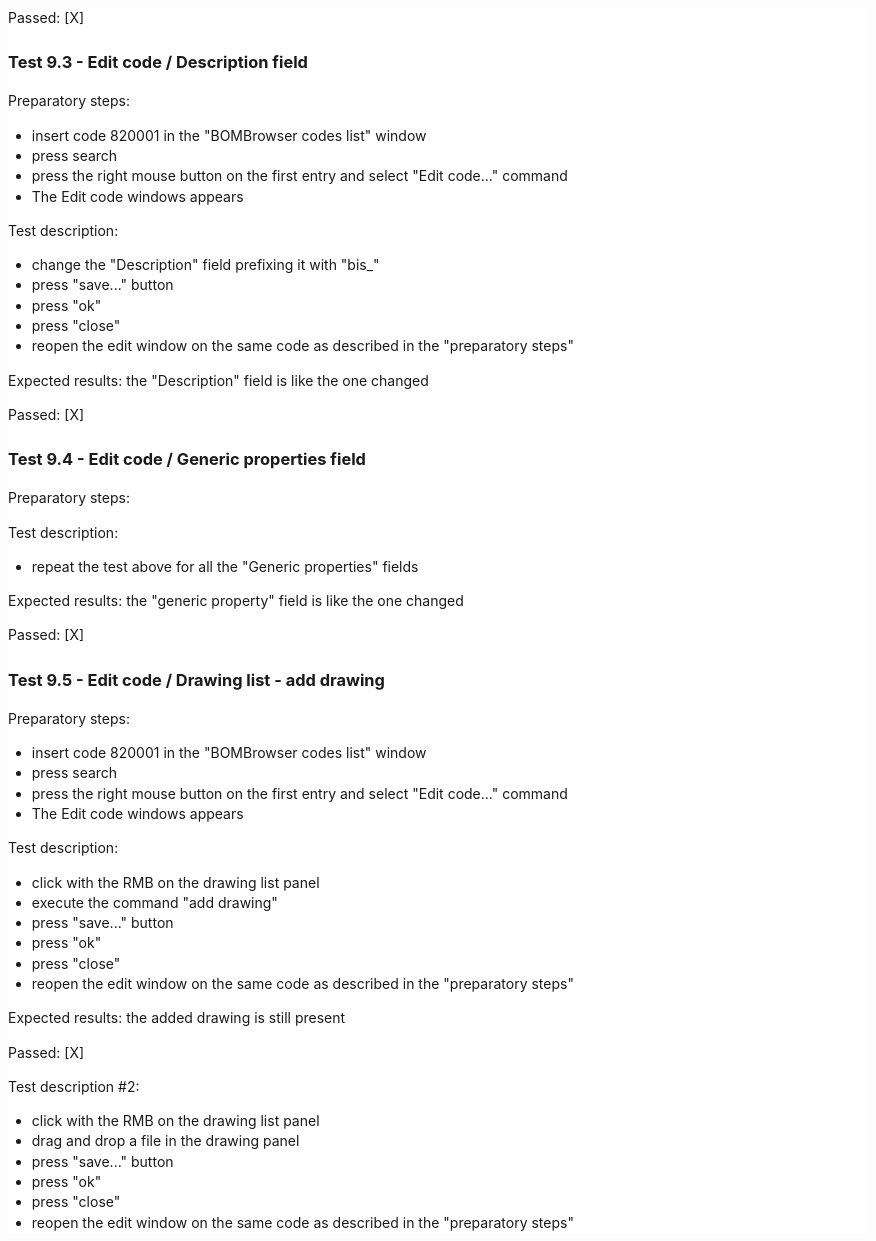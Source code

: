 Passed: [X]

### Test 9.3 - Edit code / Description field

Preparatory steps:
- insert code 820001 in the "BOMBrowser codes list" window
- press search
- press the right mouse button on the first entry and select "Edit code..." command
- The Edit code windows appears

Test description:
- change the "Description" field prefixing it with "bis_"
- press "save..." button
- press "ok"
- press "close"
- reopen the edit window on the same code as described in the "preparatory steps"

Expected results:
the "Description" field is like the one changed

Passed: [X]

### Test 9.4 - Edit code / Generic properties field

Preparatory steps:


Test description:
- repeat the test above for all the "Generic properties" fields

Expected results:
the "generic property" field is like the one changed

Passed: [X]

### Test 9.5 - Edit code / Drawing list - add drawing

Preparatory steps:
- insert code 820001 in the "BOMBrowser codes list" window
- press search
- press the right mouse button on the first entry and select "Edit code..." command
- The Edit code windows appears

Test description:
- click with the RMB on the drawing list panel
- execute the command "add drawing"
- press "save..." button
- press "ok"
- press "close"
- reopen the edit window on the same code as described in the "preparatory steps"

Expected results:
the added drawing is still present

Passed: [X]

Test description #2:
- click with the RMB on the drawing list panel
- drag and drop a file in the drawing panel
- press "save..." button
- press "ok"
- press "close"
- reopen the edit window on the same code as described in the "preparatory steps"

